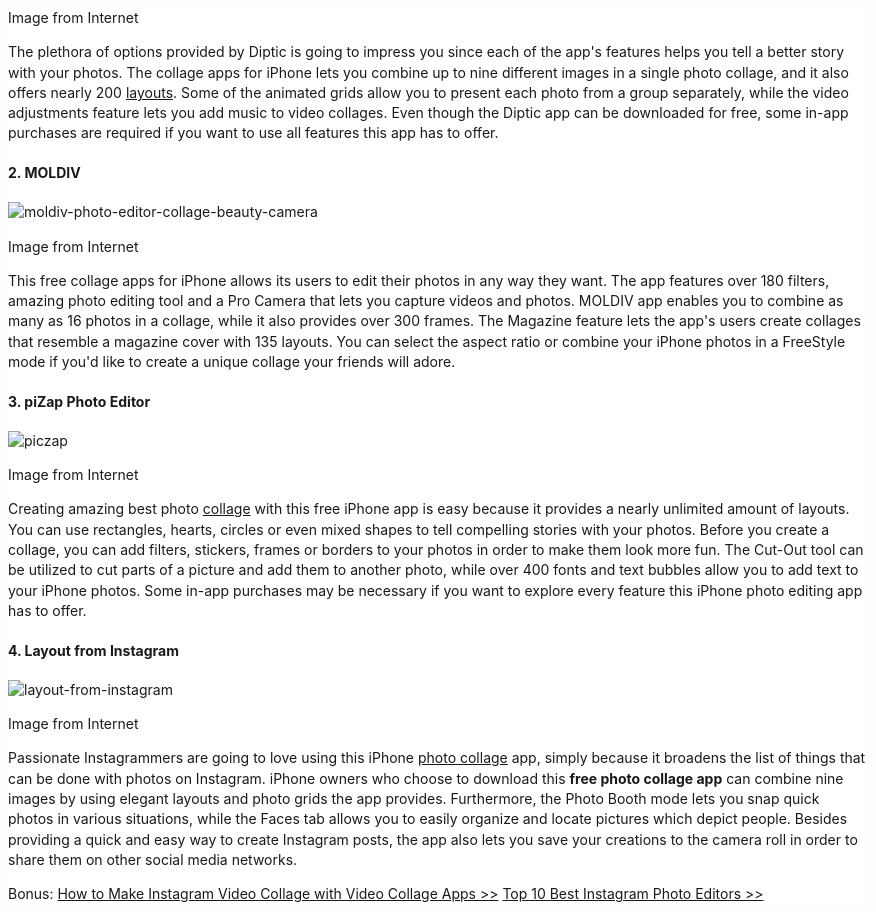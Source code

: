 Image from Internet

The plethora of options provided by Diptic is going to impress you since each of the app's features helps you tell a better story with your photos. The collage apps for iPhone lets you combine up to nine different images in a single photo collage, and it also offers nearly 200 [layouts](https://www.pinterest.com/lanolas/photo-heavy-layouts/?lp=true). Some of the animated grids allow you to present each photo from a group separately, while the video adjustments feature lets you add music to video collages. Even though the Diptic app can be downloaded for free, some in-app purchases are required if you want to use all features this app has to offer.

#### 2\. MOLDIV

![moldiv-photo-editor-collage-beauty-camera](https://images.wondershare.com/filmora/article-images/moldiv-photo-editor-collage-beauty-camera.jpg)

Image from Internet

This free collage apps for iPhone allows its users to edit their photos in any way they want. The app features over 180 filters, amazing photo editing tool and a Pro Camera that lets you capture videos and photos. MOLDIV app enables you to combine as many as 16 photos in a collage, while it also provides over 300 frames. The Magazine feature lets the app's users create collages that resemble a magazine cover with 135 layouts. You can select the aspect ratio or combine your iPhone photos in a FreeStyle mode if you'd like to create a unique collage your friends will adore.

#### 3\. piZap Photo Editor

![piczap](https://images.wondershare.com/filmora/article-images/piczap.jpg)

Image from Internet

Creating amazing best photo [collage](https://en.wikipedia.org/wiki/Collage) with this free iPhone app is easy because it provides a nearly unlimited amount of layouts. You can use rectangles, hearts, circles or even mixed shapes to tell compelling stories with your photos. Before you create a collage, you can add filters, stickers, frames or borders to your photos in order to make them look more fun. The Cut-Out tool can be utilized to cut parts of a picture and add them to another photo, while over 400 fonts and text bubbles allow you to add text to your iPhone photos. Some in-app purchases may be necessary if you want to explore every feature this iPhone photo editing app has to offer.

#### 4\. Layout from Instagram

![layout-from-instagram](https://images.wondershare.com/filmora/article-images/layout-from-instagram.jpg)

Image from Internet

Passionate Instagrammers are going to love using this iPhone [photo collage](http://www.indesignskills.com/inspiration/poster-layouts-with-photos/) app, simply because it broadens the list of things that can be done with photos on Instagram. iPhone owners who choose to download this   **free photo collage app**  can combine nine images by using elegant layouts and photo grids the app provides. Furthermore, the Photo Booth mode lets you snap quick photos in various situations, while the Faces tab allows you to easily organize and locate pictures which depict people. Besides providing a quick and easy way to create Instagram posts, the app also lets you save your creations to the camera roll in order to share them on other social media networks.

Bonus: [How to Make Instagram Video Collage with Video Collage Apps >>](https://tools.techidaily.com/wondershare/filmora/download/)
[Top 10 Best Instagram Photo Editors >>](https://tools.techidaily.com/wondershare/filmora/download/)
